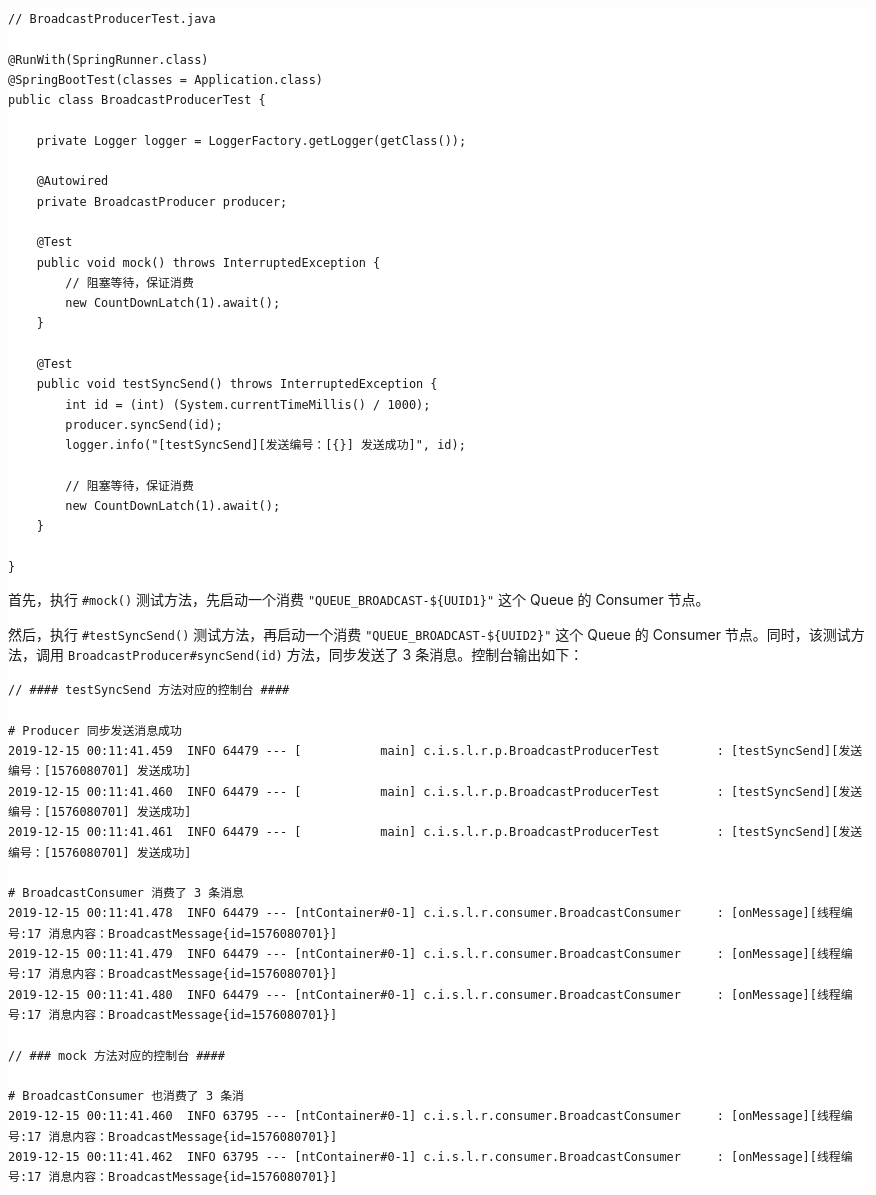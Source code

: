 

```
// BroadcastProducerTest.java

@RunWith(SpringRunner.class)
@SpringBootTest(classes = Application.class)
public class BroadcastProducerTest {

    private Logger logger = LoggerFactory.getLogger(getClass());

    @Autowired
    private BroadcastProducer producer;

    @Test
    public void mock() throws InterruptedException {
        // 阻塞等待，保证消费
        new CountDownLatch(1).await();
    }

    @Test
    public void testSyncSend() throws InterruptedException {
        int id = (int) (System.currentTimeMillis() / 1000);
        producer.syncSend(id);
        logger.info("[testSyncSend][发送编号：[{}] 发送成功]", id);

        // 阻塞等待，保证消费
        new CountDownLatch(1).await();
    }

}
```



首先，执行 `#mock()` 测试方法，先启动一个消费 `"QUEUE_BROADCAST-${UUID1}"` 这个 Queue 的 Consumer 节点。

然后，执行 `#testSyncSend()` 测试方法，再启动一个消费 `"QUEUE_BROADCAST-${UUID2}"` 这个 Queue 的 Consumer 节点。同时，该测试方法，调用 `BroadcastProducer#syncSend(id)` 方法，同步发送了 3 条消息。控制台输出如下：



```
// #### testSyncSend 方法对应的控制台 ####

# Producer 同步发送消息成功
2019-12-15 00:11:41.459  INFO 64479 --- [           main] c.i.s.l.r.p.BroadcastProducerTest        : [testSyncSend][发送编号：[1576080701] 发送成功]
2019-12-15 00:11:41.460  INFO 64479 --- [           main] c.i.s.l.r.p.BroadcastProducerTest        : [testSyncSend][发送编号：[1576080701] 发送成功]
2019-12-15 00:11:41.461  INFO 64479 --- [           main] c.i.s.l.r.p.BroadcastProducerTest        : [testSyncSend][发送编号：[1576080701] 发送成功]

# BroadcastConsumer 消费了 3 条消息
2019-12-15 00:11:41.478  INFO 64479 --- [ntContainer#0-1] c.i.s.l.r.consumer.BroadcastConsumer     : [onMessage][线程编号:17 消息内容：BroadcastMessage{id=1576080701}]
2019-12-15 00:11:41.479  INFO 64479 --- [ntContainer#0-1] c.i.s.l.r.consumer.BroadcastConsumer     : [onMessage][线程编号:17 消息内容：BroadcastMessage{id=1576080701}]
2019-12-15 00:11:41.480  INFO 64479 --- [ntContainer#0-1] c.i.s.l.r.consumer.BroadcastConsumer     : [onMessage][线程编号:17 消息内容：BroadcastMessage{id=1576080701}]

// ### mock 方法对应的控制台 ####

# BroadcastConsumer 也消费了 3 条消
2019-12-15 00:11:41.460  INFO 63795 --- [ntContainer#0-1] c.i.s.l.r.consumer.BroadcastConsumer     : [onMessage][线程编号:17 消息内容：BroadcastMessage{id=1576080701}]
2019-12-15 00:11:41.462  INFO 63795 --- [ntContainer#0-1] c.i.s.l.r.consumer.BroadcastConsumer     : [onMessage][线程编号:17 消息内容：BroadcastMessage{id=1576080701}]
```